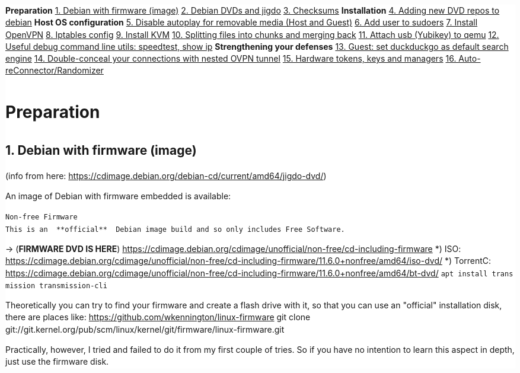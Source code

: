 
**Preparation**
[1. Debian with firmware (image)](#debian-with-firmware-image)
[2. Debian DVDs and jigdo](#debian-dvds-and-jigdo)
[3. Checksums](#checksums)
**Installation**
[4. Adding new DVD repos to debian](#adding-new-dvd-repos-to-debian)
**Host OS configuration**
[5. Disable autoplay for removable media (Host and Guest)](#disable-autoplay-for-removable-media-host-and-guest)
[6. Add user to sudoers](#add-user-to-sudoers)
[7. Install OpenVPN](#install-openvpn)
[8. Iptables config](#iptables-config)
[9. Install KVM](#install-kvm)
[10. Splitting files into chunks and merging back](#splitting-files-into-chunks-and-merging-back)
[11. Attach usb (Yubikey) to qemu](#attach-usb-yubikey-to-qemu)
[12. Useful debug command line utils: speedtest, show ip](#useful-debug-command-line-utils-speedtest-show-ip)
**Strengthening your defenses**
[13. Guest: set duckduckgo as default search engine](#guest-set-duckduckgo-as-default-search-engine)
[14. Double-conceal your connections with nested OVPN tunnel](#double-conceal-your-connections-with-nested-ovpn-tunnel)
[15. Hardware tokens, keys and managers](#hardware-tokens-keys-and-managers)
[16. Auto-reConnector/Randomizer](#auto-reconnectorrandomizer)

# Preparation

## 1. Debian with firmware (image)

(info from here: https://cdimage.debian.org/debian-cd/current/amd64/jigdo-dvd/)

An image of Debian with firmware embedded is available:

    Non-free Firmware
    This is an  **official**  Debian image build and so only includes Free Software.

-> (**FIRMWARE DVD IS HERE**) https://cdimage.debian.org/cdimage/unofficial/non-free/cd-including-firmware
*) ISO: https://cdimage.debian.org/cdimage/unofficial/non-free/cd-including-firmware/11.6.0+nonfree/amd64/iso-dvd/
*) TorrentC: https://cdimage.debian.org/cdimage/unofficial/non-free/cd-including-firmware/11.6.0+nonfree/amd64/bt-dvd/
`apt install transmission transmission-cli`

Theoretically you can try to find your firmware and create a flash drive with it, so that you can use an "official" installation disk, there are places like:
https://github.com/wkennington/linux-firmware
git clone git://git.kernel.org/pub/scm/linux/kernel/git/firmware/linux-firmware.git

Practically, however, I tried and failed to do it from my first couple of tries.
So if you have no intention to learn this aspect in depth, just use the firmware disk.
